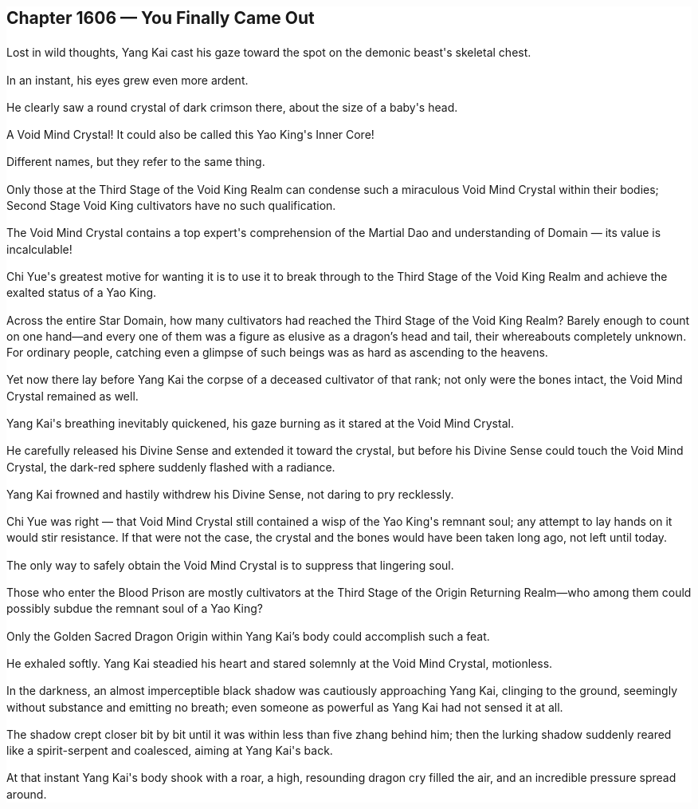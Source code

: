 ## Chapter 1606 — You Finally Came Out

Lost in wild thoughts, Yang Kai cast his gaze toward the spot on the demonic beast's skeletal chest.

In an instant, his eyes grew even more ardent.

He clearly saw a round crystal of dark crimson there, about the size of a baby's head.

A Void Mind Crystal! It could also be called this Yao King's Inner Core!

Different names, but they refer to the same thing.

Only those at the Third Stage of the Void King Realm can condense such a miraculous Void Mind Crystal within their bodies; Second Stage Void King cultivators have no such qualification.

The Void Mind Crystal contains a top expert's comprehension of the Martial Dao and understanding of Domain — its value is incalculable!

Chi Yue's greatest motive for wanting it is to use it to break through to the Third Stage of the Void King Realm and achieve the exalted status of a Yao King.

Across the entire Star Domain, how many cultivators had reached the Third Stage of the Void King Realm? Barely enough to count on one hand—and every one of them was a figure as elusive as a dragon’s head and tail, their whereabouts completely unknown. For ordinary people, catching even a glimpse of such beings was as hard as ascending to the heavens.

Yet now there lay before Yang Kai the corpse of a deceased cultivator of that rank; not only were the bones intact, the Void Mind Crystal remained as well.

Yang Kai's breathing inevitably quickened, his gaze burning as it stared at the Void Mind Crystal.

He carefully released his Divine Sense and extended it toward the crystal, but before his Divine Sense could touch the Void Mind Crystal, the dark-red sphere suddenly flashed with a radiance.

Yang Kai frowned and hastily withdrew his Divine Sense, not daring to pry recklessly.

Chi Yue was right — that Void Mind Crystal still contained a wisp of the Yao King's remnant soul; any attempt to lay hands on it would stir resistance. If that were not the case, the crystal and the bones would have been taken long ago, not left until today.

The only way to safely obtain the Void Mind Crystal is to suppress that lingering soul.

Those who enter the Blood Prison are mostly cultivators at the Third Stage of the Origin Returning Realm—who among them could possibly subdue the remnant soul of a Yao King?

Only the Golden Sacred Dragon Origin within Yang Kai’s body could accomplish such a feat.

He exhaled softly. Yang Kai steadied his heart and stared solemnly at the Void Mind Crystal, motionless.

In the darkness, an almost imperceptible black shadow was cautiously approaching Yang Kai, clinging to the ground, seemingly without substance and emitting no breath; even someone as powerful as Yang Kai had not sensed it at all.

The shadow crept closer bit by bit until it was within less than five zhang behind him; then the lurking shadow suddenly reared like a spirit-serpent and coalesced, aiming at Yang Kai's back.

At that instant Yang Kai's body shook with a roar, a high, resounding dragon cry filled the air, and an incredible pressure spread around.
